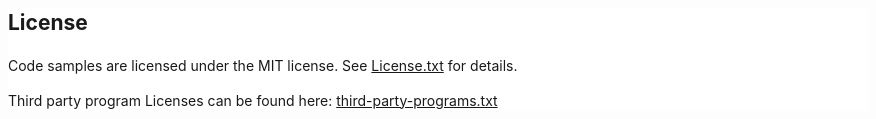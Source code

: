 ## License
Code samples are licensed under the MIT license. See [License.txt](https://github.com/oneapi-src/oneAPI-samples/blob/master/License.txt) for details.

Third party program Licenses can be found here: [third-party-programs.txt](https://github.com/oneapi-src/oneAPI-samples/blob/master/third-party-programs.txt)